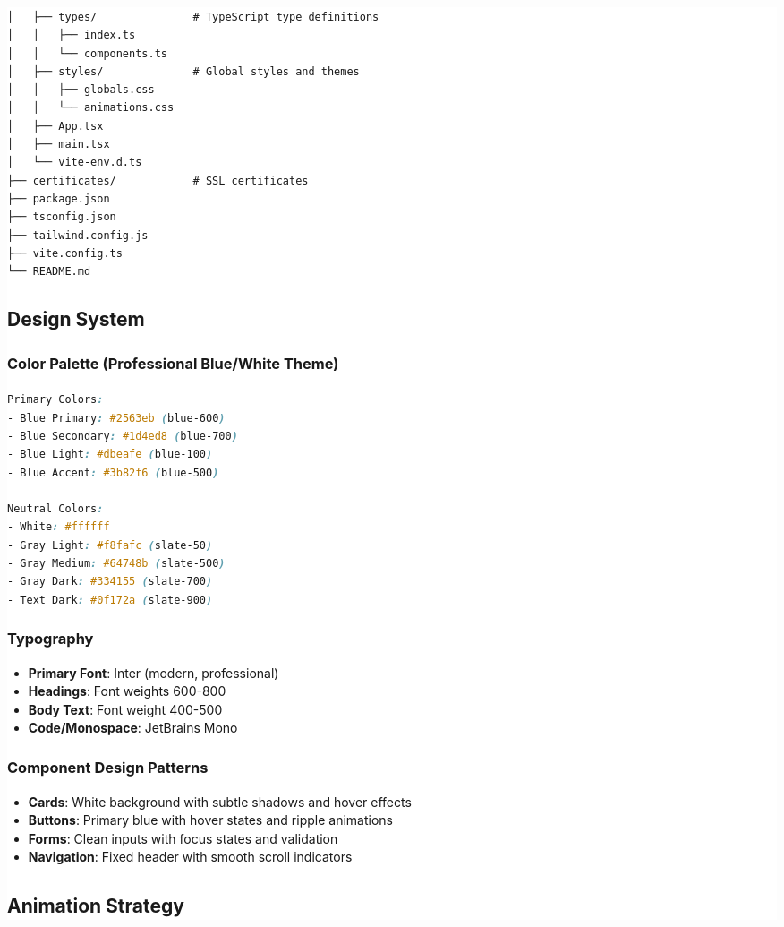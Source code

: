 ```
│   ├── types/               # TypeScript type definitions
│   │   ├── index.ts
│   │   └── components.ts
│   ├── styles/              # Global styles and themes
│   │   ├── globals.css
│   │   └── animations.css
│   ├── App.tsx
│   ├── main.tsx
│   └── vite-env.d.ts
├── certificates/            # SSL certificates
├── package.json
├── tsconfig.json
├── tailwind.config.js
├── vite.config.ts
└── README.md
```

## Design System

### Color Palette (Professional Blue/White Theme)
```css
Primary Colors:
- Blue Primary: #2563eb (blue-600)
- Blue Secondary: #1d4ed8 (blue-700)
- Blue Light: #dbeafe (blue-100)
- Blue Accent: #3b82f6 (blue-500)

Neutral Colors:
- White: #ffffff
- Gray Light: #f8fafc (slate-50)
- Gray Medium: #64748b (slate-500)
- Gray Dark: #334155 (slate-700)
- Text Dark: #0f172a (slate-900)
```

### Typography
- **Primary Font**: Inter (modern, professional)
- **Headings**: Font weights 600-800
- **Body Text**: Font weight 400-500
- **Code/Monospace**: JetBrains Mono

### Component Design Patterns
- **Cards**: White background with subtle shadows and hover effects
- **Buttons**: Primary blue with hover states and ripple animations
- **Forms**: Clean inputs with focus states and validation
- **Navigation**: Fixed header with smooth scroll indicators

## Animation Strategy
